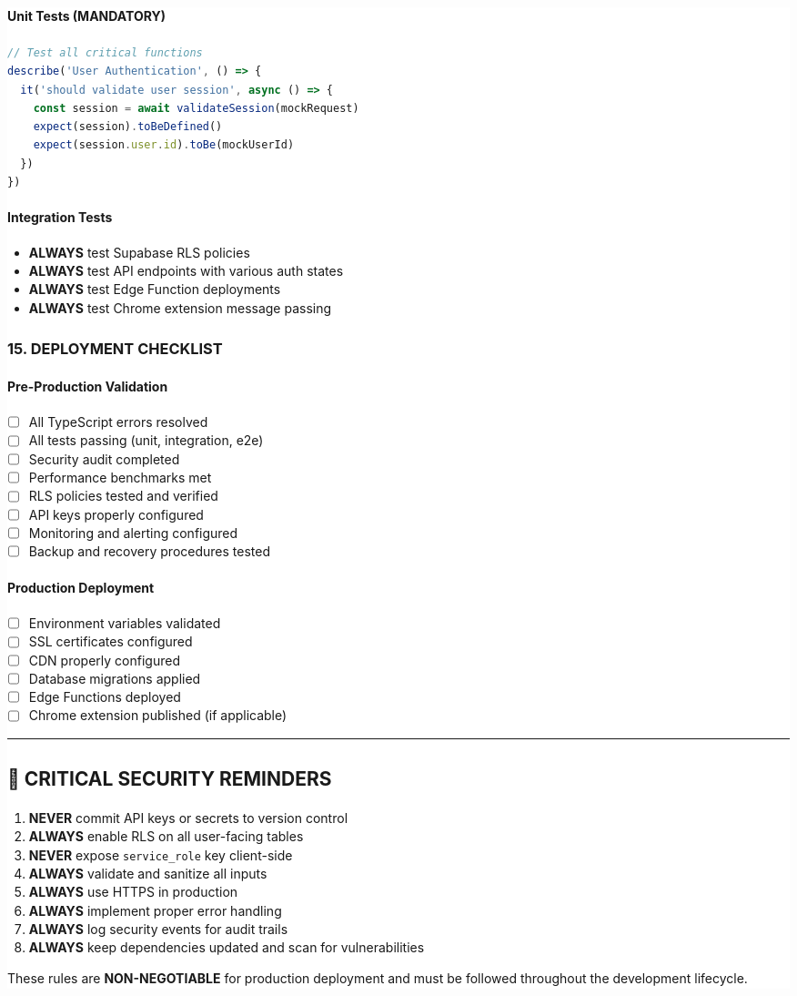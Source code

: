 #### Unit Tests (MANDATORY)
```typescript
// Test all critical functions
describe('User Authentication', () => {
  it('should validate user session', async () => {
    const session = await validateSession(mockRequest)
    expect(session).toBeDefined()
    expect(session.user.id).toBe(mockUserId)
  })
})
```

#### Integration Tests
- **ALWAYS** test Supabase RLS policies
- **ALWAYS** test API endpoints with various auth states
- **ALWAYS** test Edge Function deployments
- **ALWAYS** test Chrome extension message passing

### 15. DEPLOYMENT CHECKLIST

#### Pre-Production Validation
- [ ] All TypeScript errors resolved
- [ ] All tests passing (unit, integration, e2e)
- [ ] Security audit completed
- [ ] Performance benchmarks met
- [ ] RLS policies tested and verified
- [ ] API keys properly configured
- [ ] Monitoring and alerting configured
- [ ] Backup and recovery procedures tested

#### Production Deployment
- [ ] Environment variables validated
- [ ] SSL certificates configured
- [ ] CDN properly configured
- [ ] Database migrations applied
- [ ] Edge Functions deployed
- [ ] Chrome extension published (if applicable)

---

## 🚨 CRITICAL SECURITY REMINDERS

1. **NEVER** commit API keys or secrets to version control
2. **ALWAYS** enable RLS on all user-facing tables
3. **NEVER** expose `service_role` key client-side
4. **ALWAYS** validate and sanitize all inputs
5. **ALWAYS** use HTTPS in production
6. **ALWAYS** implement proper error handling
7. **ALWAYS** log security events for audit trails
8. **ALWAYS** keep dependencies updated and scan for vulnerabilities

These rules are **NON-NEGOTIABLE** for production deployment and must be followed throughout the development lifecycle.